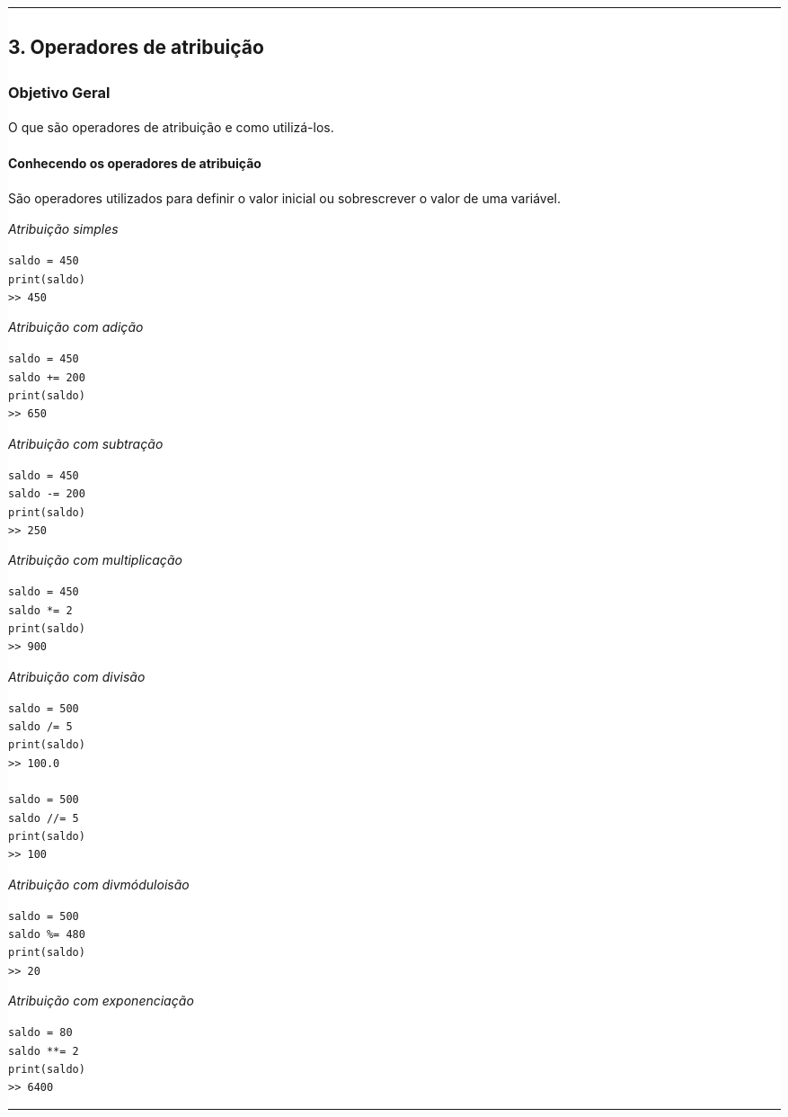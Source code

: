 ```
```
---
## 3. Operadores de atribuição
### Objetivo Geral 
O que são operadores de atribuição e como utilizá-los. 
#### Conhecendo os operadores de atribuição
São operadores utilizados para definir o valor inicial ou sobrescrever o valor de uma variável.  

*Atribuição simples*
```
saldo = 450
print(saldo)
>> 450
```  
*Atribuição com adição*
```
saldo = 450
saldo += 200
print(saldo)
>> 650
```  
*Atribuição com subtração*
```
saldo = 450
saldo -= 200
print(saldo)
>> 250
```
*Atribuição com multiplicação*
```
saldo = 450
saldo *= 2
print(saldo)
>> 900
```
*Atribuição com divisão*
```
saldo = 500
saldo /= 5
print(saldo)
>> 100.0

saldo = 500
saldo //= 5
print(saldo)
>> 100
```

*Atribuição com divmóduloisão*
```
saldo = 500
saldo %= 480
print(saldo)
>> 20
```
*Atribuição com exponenciação*
```
saldo = 80
saldo **= 2
print(saldo)
>> 6400
```
---